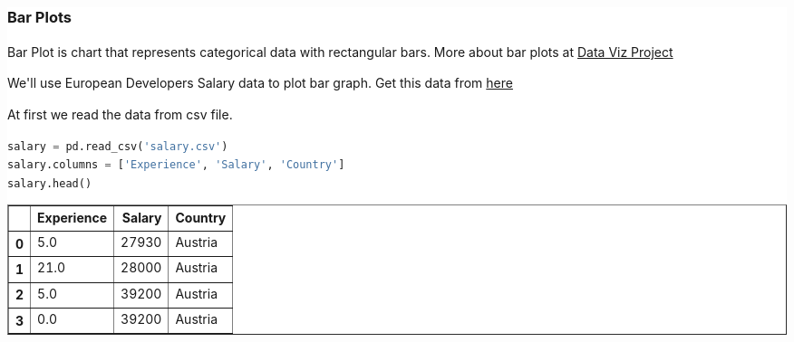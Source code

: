 ### Bar Plots

Bar Plot is chart that represents categorical data with rectangular bars. More about bar plots at [Data Viz Project](http://datavizproject.com/data-type/bar-chart/)

We'll use European Developers Salary data to plot bar graph. Get this data from [here](https://mubaris.com/files/salary.csv)

At first we read the data from csv file.


```python
salary = pd.read_csv('salary.csv')
salary.columns = ['Experience', 'Salary', 'Country']
salary.head()
```




<div>
<style>
    .dataframe thead tr:only-child th {
        text-align: right;
    }

    .dataframe thead th {
        text-align: left;
    }

    .dataframe tbody tr th {
        vertical-align: top;
    }
</style>
<table border="1" class="dataframe">
  <thead>
    <tr style="text-align: right;">
      <th></th>
      <th>Experience</th>
      <th>Salary</th>
      <th>Country</th>
    </tr>
  </thead>
  <tbody>
    <tr>
      <th>0</th>
      <td>5.0</td>
      <td>27930</td>
      <td>Austria</td>
    </tr>
    <tr>
      <th>1</th>
      <td>21.0</td>
      <td>28000</td>
      <td>Austria</td>
    </tr>
    <tr>
      <th>2</th>
      <td>5.0</td>
      <td>39200</td>
      <td>Austria</td>
    </tr>
    <tr>
      <th>3</th>
      <td>0.0</td>
      <td>39200</td>
      <td>Austria</td>
    </tr>